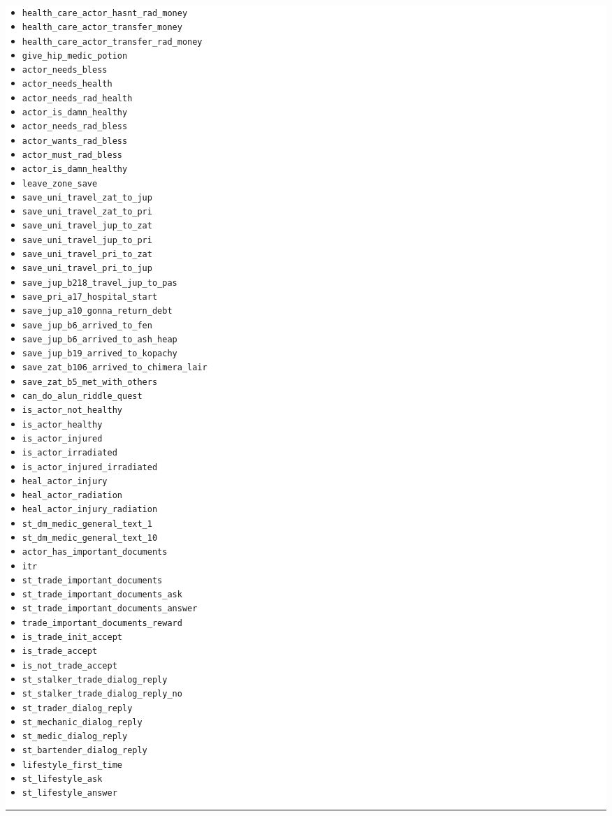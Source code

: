 - `health_care_actor_hasnt_rad_money`
- `health_care_actor_transfer_money`
- `health_care_actor_transfer_rad_money`
- `give_hip_medic_potion`
- `actor_needs_bless`
- `actor_needs_health`
- `actor_needs_rad_health`
- `actor_is_damn_healthy`
- `actor_needs_rad_bless`
- `actor_wants_rad_bless`
- `actor_must_rad_bless`
- `actor_is_damn_healthy`
- `leave_zone_save`
- `save_uni_travel_zat_to_jup`
- `save_uni_travel_zat_to_pri`
- `save_uni_travel_jup_to_zat`
- `save_uni_travel_jup_to_pri`
- `save_uni_travel_pri_to_zat`
- `save_uni_travel_pri_to_jup`
- `save_jup_b218_travel_jup_to_pas`
- `save_pri_a17_hospital_start`
- `save_jup_a10_gonna_return_debt`
- `save_jup_b6_arrived_to_fen`
- `save_jup_b6_arrived_to_ash_heap`
- `save_jup_b19_arrived_to_kopachy`
- `save_zat_b106_arrived_to_chimera_lair`
- `save_zat_b5_met_with_others`
- `can_do_alun_riddle_quest`
- `is_actor_not_healthy`
- `is_actor_healthy`
- `is_actor_injured`
- `is_actor_irradiated`
- `is_actor_injured_irradiated`
- `heal_actor_injury`
- `heal_actor_radiation`
- `heal_actor_injury_radiation`
- `st_dm_medic_general_text_1`
- `st_dm_medic_general_text_10`
- `actor_has_important_documents`
- `itr`
- `st_trade_important_documents`
- `st_trade_important_documents_ask`
- `st_trade_important_documents_answer`
- `trade_important_documents_reward`
- `is_trade_init_accept`
- `is_trade_accept`
- `is_not_trade_accept`
- `st_stalker_trade_dialog_reply`
- `st_stalker_trade_dialog_reply_no`
- `st_trader_dialog_reply`
- `st_mechanic_dialog_reply`
- `st_medic_dialog_reply`
- `st_bartender_dialog_reply`
- `lifestyle_first_time`
- `st_lifestyle_ask`
- `st_lifestyle_answer`

---